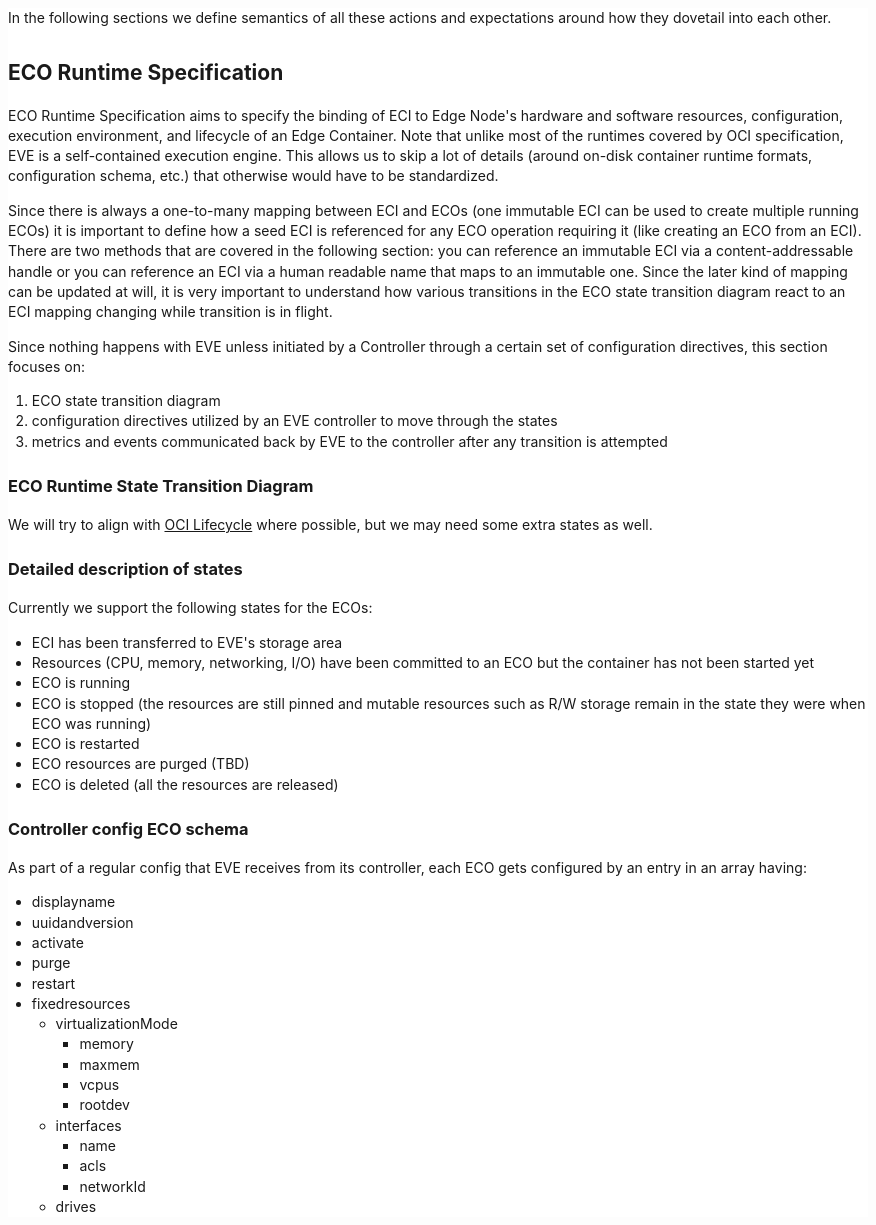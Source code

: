 In the following sections we define semantics of all these actions and expectations around how they dovetail into each other.

## ECO Runtime Specification

ECO Runtime Specification aims to specify the binding of ECI to Edge Node's hardware and software resources, configuration, execution environment, and lifecycle of an Edge Container. Note that unlike most of the runtimes covered by OCI specification, EVE is a self-contained execution engine. This allows us to skip a lot of details (around on-disk container runtime formats, configuration schema, etc.) that otherwise would have to be standardized.

Since there is always a one-to-many mapping between ECI and ECOs (one immutable ECI can be used to create multiple running ECOs) it is important to define how a seed ECI is referenced for any ECO operation requiring it (like creating an ECO from an ECI). There are two methods that are covered in the following section: you can reference an immutable ECI via a content-addressable handle or you can reference an ECI via a human readable name that maps to an immutable one. Since the later kind of mapping can be updated at will, it is very important to understand how various transitions in the ECO state transition diagram react to an ECI mapping changing while transition is in flight.

Since nothing happens with EVE unless initiated by a Controller through a certain set of configuration directives, this section focuses on:

   1. ECO state transition diagram
   2. configuration directives utilized by an EVE controller to move through the states
   3. metrics and events communicated back by EVE to the controller after any transition is attempted

### ECO Runtime State Transition Diagram

We will try to align with [OCI Lifecycle](https://github.com/opencontainers/runtime-spec/blob/master/runtime.md#lifecycle) where possible, but we may need some extra states as well.

### Detailed description of states

Currently we support the following states for the ECOs:

* ECI has been transferred to EVE's storage area
* Resources (CPU, memory, networking, I/O) have been committed to an ECO but the container has not been started yet
* ECO is running
* ECO is stopped (the resources are still pinned and mutable resources such as R/W storage remain in the state they were when ECO was running)
* ECO is restarted
* ECO resources are purged (TBD)
* ECO is deleted (all the resources are released)

### Controller config ECO schema

As part of a regular config that EVE receives from its controller, each ECO gets configured by an entry in an array having:

* displayname
* uuidandversion
* activate
* purge
* restart
* fixedresources
  * virtualizationMode
    * memory
    * maxmem
    * vcpus
    * rootdev
  * interfaces
    * name
    * acls
    * networkId
  * drives